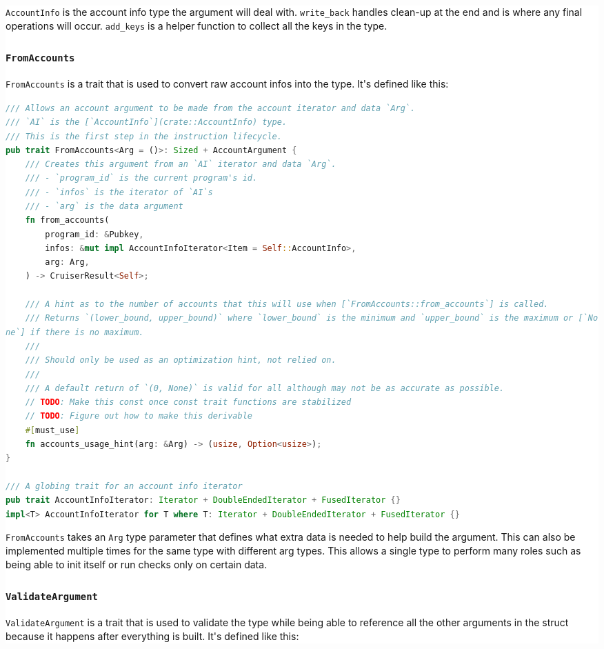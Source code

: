 `AccountInfo` is the account info type the argument will deal with. `write_back` handles clean-up at the end and is where any final operations will occur. `add_keys` is a helper function to collect all the keys in the type.

### `FromAccounts`

`FromAccounts` is a trait that is used to convert raw account infos into the type. It's defined like this:

```rust
/// Allows an account argument to be made from the account iterator and data `Arg`.
/// `AI` is the [`AccountInfo`](crate::AccountInfo) type.
/// This is the first step in the instruction lifecycle.
pub trait FromAccounts<Arg = ()>: Sized + AccountArgument {
    /// Creates this argument from an `AI` iterator and data `Arg`.
    /// - `program_id` is the current program's id.
    /// - `infos` is the iterator of `AI`s
    /// - `arg` is the data argument
    fn from_accounts(
        program_id: &Pubkey,
        infos: &mut impl AccountInfoIterator<Item = Self::AccountInfo>,
        arg: Arg,
    ) -> CruiserResult<Self>;

    /// A hint as to the number of accounts that this will use when [`FromAccounts::from_accounts`] is called.
    /// Returns `(lower_bound, upper_bound)` where `lower_bound` is the minimum and `upper_bound` is the maximum or [`None`] if there is no maximum.
    ///
    /// Should only be used as an optimization hint, not relied on.
    ///
    /// A default return of `(0, None)` is valid for all although may not be as accurate as possible.
    // TODO: Make this const once const trait functions are stabilized
    // TODO: Figure out how to make this derivable
    #[must_use]
    fn accounts_usage_hint(arg: &Arg) -> (usize, Option<usize>);
}

/// A globing trait for an account info iterator
pub trait AccountInfoIterator: Iterator + DoubleEndedIterator + FusedIterator {}
impl<T> AccountInfoIterator for T where T: Iterator + DoubleEndedIterator + FusedIterator {}
```

`FromAccounts` takes an `Arg` type parameter that defines what extra data is needed to help build the argument. This can also be implemented multiple times for the same type with different arg types. This allows a single type to perform many roles such as being able to init itself or run checks only on certain data.

### `ValidateArgument`

`ValidateArgument` is a trait that is used to validate the type while being able to reference all the other arguments in the struct because it happens after everything is built. It's defined like this:
